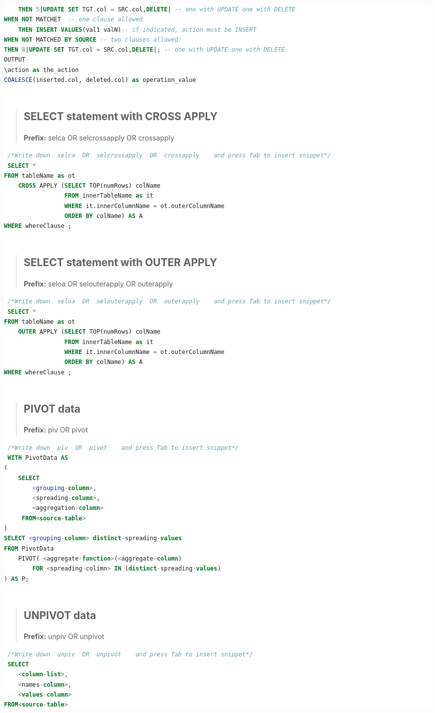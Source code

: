 ```sql
	THEN 5|UPDATE SET TGT.col = SRC.col,DELETE| -- one with UPDATE one with DELETE
WHEN NOT MATCHET  -- one clause allowed
	THEN INSERT VALUES(val1 valN)-- if indicated, action must be INSERT
WHEN NOT MATCHED BY SOURCE -- two clauses allowed:
THEN 8|UPDATE SET TGT.col = SRC.col,DELETE|; -- one with UPDATE one with DELETE
OUTPUT
\action as the_action
COALESCE(inserted.col, deleted.col) as operation_value
 
```  
> ## SELECT statement with CROSS APPLY
>  **Prefix:** selca  OR  selcrossapply  OR  crossapply  
```sql
 /*Write down  selca  OR  selcrossapply  OR  crossapply    and press Tab to insert snippet*/ 
 SELECT * 
FROM tableName as ot
	CROSS APPLY (SELECT TOP(numRows) colName 
				 FROM innerTableName as it
				 WHERE it.innerColumnName = ot.outerColumnName
				 ORDER BY colName) AS A
WHERE whereClause ;
 
```  
> ## SELECT statement with OUTER APPLY
>  **Prefix:** seloa  OR  selouterapply  OR  outerapply  
```sql
 /*Write down  seloa  OR  selouterapply  OR  outerapply    and press Tab to insert snippet*/ 
 SELECT * 
FROM tableName as ot
	OUTER APPLY (SELECT TOP(numRows) colName 
				 FROM innerTableName as it
				 WHERE it.innerColumnName = ot.outerColumnName
				 ORDER BY colName) AS A
WHERE whereClause ;
 
```  
> ## PIVOT data
>  **Prefix:** piv  OR  pivot  
```sql
 /*Write down  piv  OR  pivot    and press Tab to insert snippet*/ 
 WITH PivotData AS
(
	SELECT
		<grouping-column>,
		<spreading-column>,
		<aggregation-column>
	 FROM<source-table>
)
SELECT <grouping-column> distinct-spreading-values
FROM PivotData
	PIVOT( <aggregate-function>(<aggregate-column) 
		FOR <spreading-colimn> IN (distinct-spreading-values)
) AS P;
 
```  
> ## UNPIVOT data
>  **Prefix:** unpiv  OR  unpivot  
```sql
 /*Write down  unpiv  OR  unpivot    and press Tab to insert snippet*/ 
 SELECT
	<column-list>,
	<names-column>,
	<values-column>
FROM<source-table>
```